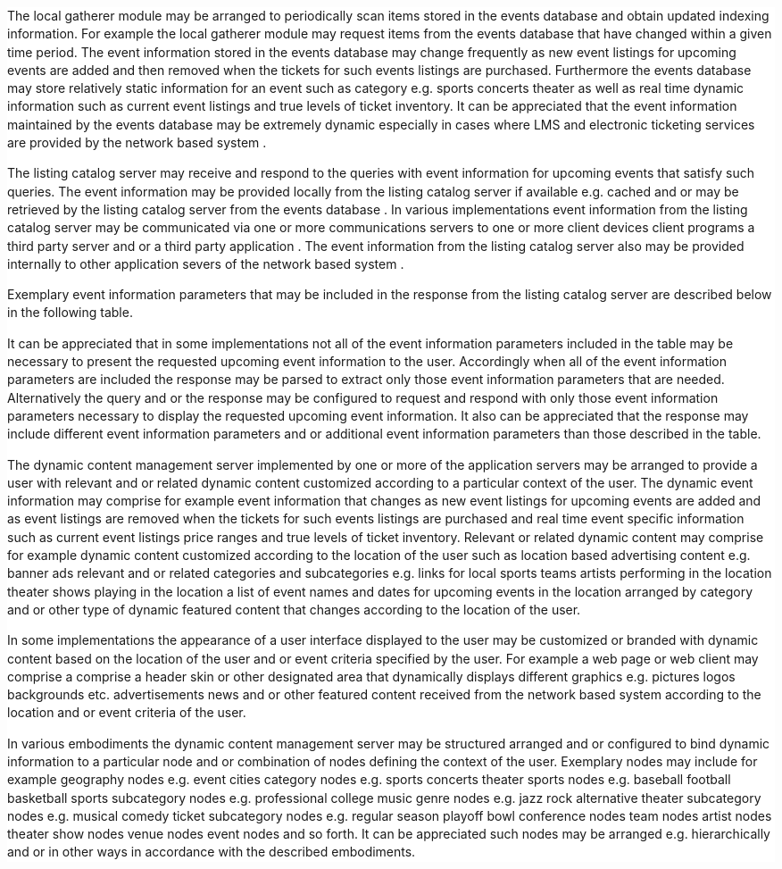 The local gatherer module may be arranged to periodically scan items stored in the events database and obtain updated indexing information. For example the local gatherer module may request items from the events database that have changed within a given time period. The event information stored in the events database may change frequently as new event listings for upcoming events are added and then removed when the tickets for such events listings are purchased. Furthermore the events database may store relatively static information for an event such as category e.g. sports concerts theater as well as real time dynamic information such as current event listings and true levels of ticket inventory. It can be appreciated that the event information maintained by the events database may be extremely dynamic especially in cases where LMS and electronic ticketing services are provided by the network based system .

The listing catalog server may receive and respond to the queries with event information for upcoming events that satisfy such queries. The event information may be provided locally from the listing catalog server if available e.g. cached and or may be retrieved by the listing catalog server from the events database . In various implementations event information from the listing catalog server may be communicated via one or more communications servers to one or more client devices client programs a third party server and or a third party application . The event information from the listing catalog server also may be provided internally to other application severs of the network based system .

Exemplary event information parameters that may be included in the response from the listing catalog server are described below in the following table.

It can be appreciated that in some implementations not all of the event information parameters included in the table may be necessary to present the requested upcoming event information to the user. Accordingly when all of the event information parameters are included the response may be parsed to extract only those event information parameters that are needed. Alternatively the query and or the response may be configured to request and respond with only those event information parameters necessary to display the requested upcoming event information. It also can be appreciated that the response may include different event information parameters and or additional event information parameters than those described in the table.

The dynamic content management server implemented by one or more of the application servers may be arranged to provide a user with relevant and or related dynamic content customized according to a particular context of the user. The dynamic event information may comprise for example event information that changes as new event listings for upcoming events are added and as event listings are removed when the tickets for such events listings are purchased and real time event specific information such as current event listings price ranges and true levels of ticket inventory. Relevant or related dynamic content may comprise for example dynamic content customized according to the location of the user such as location based advertising content e.g. banner ads relevant and or related categories and subcategories e.g. links for local sports teams artists performing in the location theater shows playing in the location a list of event names and dates for upcoming events in the location arranged by category and or other type of dynamic featured content that changes according to the location of the user.

In some implementations the appearance of a user interface displayed to the user may be customized or branded with dynamic content based on the location of the user and or event criteria specified by the user. For example a web page or web client may comprise a comprise a header skin or other designated area that dynamically displays different graphics e.g. pictures logos backgrounds etc. advertisements news and or other featured content received from the network based system according to the location and or event criteria of the user.

In various embodiments the dynamic content management server may be structured arranged and or configured to bind dynamic information to a particular node and or combination of nodes defining the context of the user. Exemplary nodes may include for example geography nodes e.g. event cities category nodes e.g. sports concerts theater sports nodes e.g. baseball football basketball sports subcategory nodes e.g. professional college music genre nodes e.g. jazz rock alternative theater subcategory nodes e.g. musical comedy ticket subcategory nodes e.g. regular season playoff bowl conference nodes team nodes artist nodes theater show nodes venue nodes event nodes and so forth. It can be appreciated such nodes may be arranged e.g. hierarchically and or in other ways in accordance with the described embodiments.
